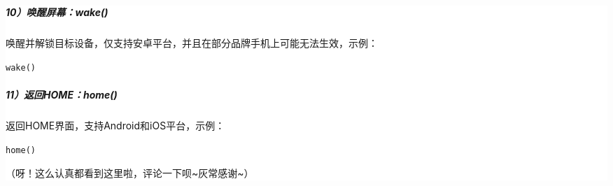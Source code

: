 ##### **10）唤醒屏幕：wake()**

唤醒并解锁目标设备，仅支持安卓平台，并且在部分品牌手机上可能无法生效，示例：

```
wake()   
```

##### **11）返回HOME：home()**

返回HOME界面，支持Android和iOS平台，示例：

```
home()   
```


（呀！这么认真都看到这里啦，评论一下呗~灰常感谢~）

